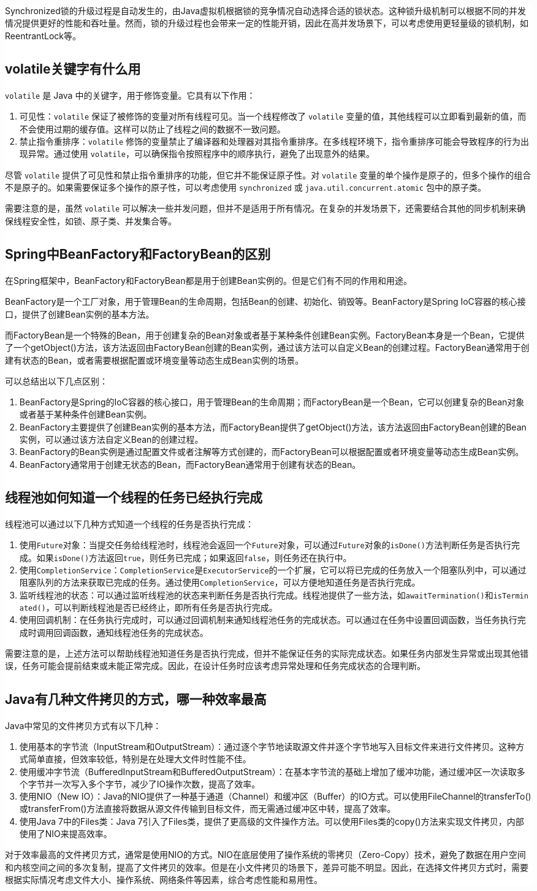 Synchronized锁的升级过程是自动发生的，由Java虚拟机根据锁的竞争情况自动选择合适的锁状态。这种锁升级机制可以根据不同的并发情况提供更好的性能和吞吐量。然而，锁的升级过程也会带来一定的性能开销，因此在高并发场景下，可以考虑使用更轻量级的锁机制，如ReentrantLock等。

## volatile关键字有什么用

`volatile` 是 Java 中的关键字，用于修饰变量。它具有以下作用：

1. 可见性：`volatile` 保证了被修饰的变量对所有线程可见。当一个线程修改了 `volatile` 变量的值，其他线程可以立即看到最新的值，而不会使用过期的缓存值。这样可以防止了线程之间的数据不一致问题。
2. 禁止指令重排序：`volatile` 修饰的变量禁止了编译器和处理器对其指令重排序。在多线程环境下，指令重排序可能会导致程序的行为出现异常。通过使用 `volatile`，可以确保指令按照程序中的顺序执行，避免了出现意外的结果。

尽管 `volatile` 提供了可见性和禁止指令重排序的功能，但它并不能保证原子性。对 `volatile` 变量的单个操作是原子的，但多个操作的组合不是原子的。如果需要保证多个操作的原子性，可以考虑使用 `synchronized` 或 `java.util.concurrent.atomic` 包中的原子类。

需要注意的是，虽然 `volatile` 可以解决一些并发问题，但并不是适用于所有情况。在复杂的并发场景下，还需要结合其他的同步机制来确保线程安全性，如锁、原子类、并发集合等。

## Spring中BeanFactory和FactoryBean的区别

在Spring框架中，BeanFactory和FactoryBean都是用于创建Bean实例的。但是它们有不同的作用和用途。

BeanFactory是一个工厂对象，用于管理Bean的生命周期，包括Bean的创建、初始化、销毁等。BeanFactory是Spring IoC容器的核心接口，提供了创建Bean实例的基本方法。

而FactoryBean是一个特殊的Bean，用于创建复杂的Bean对象或者基于某种条件创建Bean实例。FactoryBean本身是一个Bean，它提供了一个getObject()方法，该方法返回由FactoryBean创建的Bean实例，通过该方法可以自定义Bean的创建过程。FactoryBean通常用于创建有状态的Bean，或者需要根据配置或环境变量等动态生成Bean实例的场景。

可以总结出以下几点区别：

1. BeanFactory是Spring的IoC容器的核心接口，用于管理Bean的生命周期；而FactoryBean是一个Bean，它可以创建复杂的Bean对象或者基于某种条件创建Bean实例。
2. BeanFactory主要提供了创建Bean实例的基本方法，而FactoryBean提供了getObject()方法，该方法返回由FactoryBean创建的Bean实例，可以通过该方法自定义Bean的创建过程。
3. BeanFactory的Bean实例是通过配置文件或者注解等方式创建的，而FactoryBean可以根据配置或者环境变量等动态生成Bean实例。
4. BeanFactory通常用于创建无状态的Bean，而FactoryBean通常用于创建有状态的Bean。

## 线程池如何知道一个线程的任务已经执行完成

线程池可以通过以下几种方式知道一个线程的任务是否执行完成：

1. 使用`Future`对象：当提交任务给线程池时，线程池会返回一个`Future`对象，可以通过`Future`对象的`isDone()`方法判断任务是否执行完成。如果`isDone()`方法返回`true`，则任务已完成；如果返回`false`，则任务还在执行中。
2. 使用`CompletionService`：`CompletionService`是`ExecutorService`的一个扩展，它可以将已完成的任务放入一个阻塞队列中，可以通过阻塞队列的方法来获取已完成的任务。通过使用`CompletionService`，可以方便地知道任务是否执行完成。
3. 监听线程池的状态：可以通过监听线程池的状态来判断任务是否执行完成。线程池提供了一些方法，如`awaitTermination()`和`isTerminated()`，可以判断线程池是否已经终止，即所有任务是否执行完成。
4. 使用回调机制：在任务执行完成时，可以通过回调机制来通知线程池任务的完成状态。可以通过在任务中设置回调函数，当任务执行完成时调用回调函数，通知线程池任务的完成状态。

需要注意的是，上述方法可以帮助线程池知道任务是否执行完成，但并不能保证任务的实际完成状态。如果任务内部发生异常或出现其他错误，任务可能会提前结束或未能正常完成。因此，在设计任务时应该考虑异常处理和任务完成状态的合理判断。

## Java有几种文件拷贝的方式，哪一种效率最高

Java中常见的文件拷贝方式有以下几种：

1. 使用基本的字节流（InputStream和OutputStream）：通过逐个字节地读取源文件并逐个字节地写入目标文件来进行文件拷贝。这种方式简单直接，但效率较低，特别是在处理大文件时性能不佳。
2. 使用缓冲字节流（BufferedInputStream和BufferedOutputStream）：在基本字节流的基础上增加了缓冲功能，通过缓冲区一次读取多个字节并一次写入多个字节，减少了IO操作次数，提高了效率。
3. 使用NIO（New IO）：Java的NIO提供了一种基于通道（Channel）和缓冲区（Buffer）的IO方式。可以使用FileChannel的transferTo()或transferFrom()方法直接将数据从源文件传输到目标文件，而无需通过缓冲区中转，提高了效率。
4. 使用Java 7中的Files类：Java 7引入了Files类，提供了更高级的文件操作方法。可以使用Files类的copy()方法来实现文件拷贝，内部使用了NIO来提高效率。

对于效率最高的文件拷贝方式，通常是使用NIO的方式。NIO在底层使用了操作系统的零拷贝（Zero-Copy）技术，避免了数据在用户空间和内核空间之间的多次复制，提高了文件拷贝的效率。但是在小文件拷贝的场景下，差异可能不明显。因此，在选择文件拷贝方式时，需要根据实际情况考虑文件大小、操作系统、网络条件等因素，综合考虑性能和易用性。
